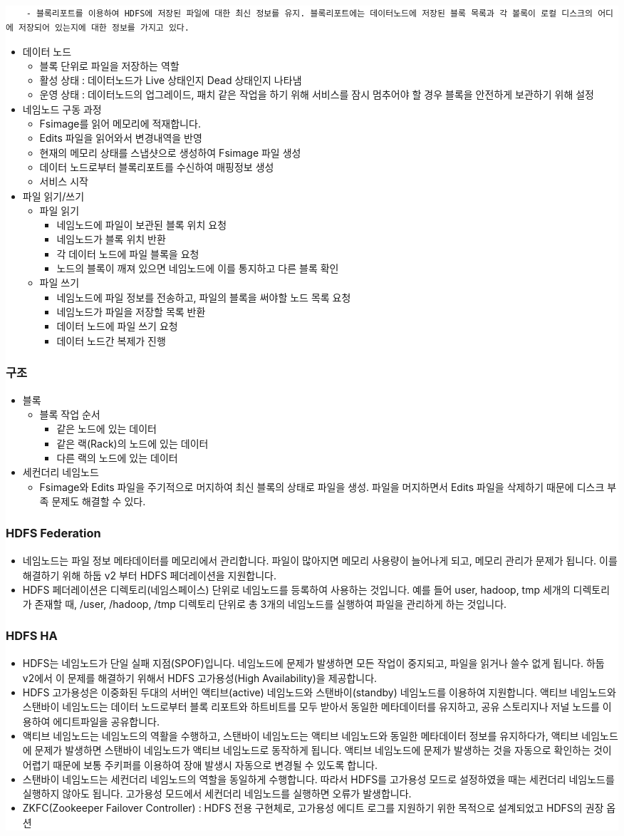         - 블록리포트를 이용하여 HDFS에 저장된 파일에 대한 최신 정보를 유지. 블록리포트에는 데이터노드에 저장된 블록 목록과 각 볼록이 로컬 디스크의 어디에 저장되어 있는지에 대한 정보를 가지고 있다.
- 데이터 노드
    - 블록 단위로 파일을 저장하는 역할
    - 활성 상태 : 데이터노드가 Live 상태인지 Dead 상태인지 나타냄
    - 운영 상태 : 데이터노드의 업그레이드, 패치 같은 작업을 하기 위해 서비스를 잠시 멈추어야 할 경우 블록을 안전하게 보관하기 위해 설정
- 네임노드 구동 과정
    - Fsimage를 읽어 메모리에 적재합니다.
    - Edits 파일을 읽어와서 변경내역을 반영
    - 현재의 메모리 상태를 스냅샷으로 생성하여 Fsimage 파일 생성
    - 데이터 노드로부터 블록리포트를 수신하여 매핑정보 생성
    - 서비스 시작
- 파일 읽기/쓰기
    - 파일 읽기
        - 네임노드에 파일이 보관된 블록 위치 요청
        - 네임노드가 블록 위치 반환
        - 각 데이터 노드에 파일 블록을 요청
        - 노드의 블록이 깨져 있으면 네임노드에 이를 통지하고 다른 블록 확인
    - 파일 쓰기
        - 네임노드에 파일 정보를 전송하고, 파일의 블록을 써야할 노드 목록 요청
        - 네임노드가 파일을 저장할 목록 반환
        - 데이터 노드에 파일 쓰기 요청
        - 데이터 노드간 복제가 진행

### 구조
- 블록
    - 블록 작업 순서
        - 같은 노드에 있는 데이터
        - 같은 랙(Rack)의 노드에 있는 데이터
        - 다른 랙의 노드에 있는 데이터
- 세컨더리 네임노드
    - Fsimage와 Edits 파일을 주기적으로 머지하여 최신 블록의 상태로 파일을 생성. 파일을 머지하면서 Edits 파일을 삭제하기 때문에 디스크 부족 문제도 해결할 수 있다.

### HDFS Federation
- 네임노드는 파일 정보 메타데이터를 메모리에서 관리합니다. 파일이 많아지면 메모리 사용량이 늘어나게 되고, 메모리 관리가 문제가 됩니다. 이를 해결하기 위해 하둡 v2 부터 HDFS 페더레이션을 지원합니다.
- HDFS 페더레이션은 디렉토리(네임스페이스) 단위로 네임노드를 등록하여 사용하는 것입니다. 예를 들어 user, hadoop, tmp 세개의 디렉토리가 존재할 때, /user, /hadoop, /tmp 디렉토리 단위로 총 3개의 네임노드를 실행하여 파일을 관리하게 하는 것입니다.

### HDFS HA
- HDFS는 네임노드가 단일 실패 지점(SPOF)입니다. 네임노드에 문제가 발생하면 모든 작업이 중지되고, 파일을 읽거나 쓸수 없게 됩니다. 하둡 v2에서 이 문제를 해결하기 위해서 HDFS 고가용성(High Availability)을 제공합니다.
- HDFS 고가용성은 이중화된 두대의 서버인 액티브(active) 네임노드와 스탠바이(standby) 네임노드를 이용하여 지원합니다. 액티브 네임노드와 스탠바이 네임노드는 데이터 노드로부터 블록 리포트와 하트비트를 모두 받아서 동일한 메타데이터를 유지하고, 공유 스토리지나 저널 노드를 이용하여 에디트파일을 공유합니다.
- 액티브 네임노드는 네임노드의 역활을 수행하고, 스탠바이 네임노드는 액티브 네임노드와 동일한 메타데이터 정보를 유지하다가, 액티브 네임노드에 문제가 발생하면 스탠바이 네임노드가 액티브 네임노드로 동작하게 됩니다. 액티브 네임노드에 문제가 발생하는 것을 자동으로 확인하는 것이 어렵기 때문에 보통 주키퍼를 이용하여 장애 발생시 자동으로 변경될 수 있도록 합니다.
- 스탠바이 네임노드는 세컨더리 네임노드의 역할을 동일하게 수행합니다. 따라서 HDFS를 고가용성 모드로 설정하였을 때는 세컨더리 네임노드를 실행하지 않아도 됩니다. 고가용성 모드에서 세컨더리 네임노드를 실행하면 오류가 발생합니다.
- ZKFC(Zookeeper Failover Controller) : HDFS 전용 구현체로, 고가용성 에디트 로그를 지원하기 위한 목적으로 설계되었고 HDFS의 권장 옵션
